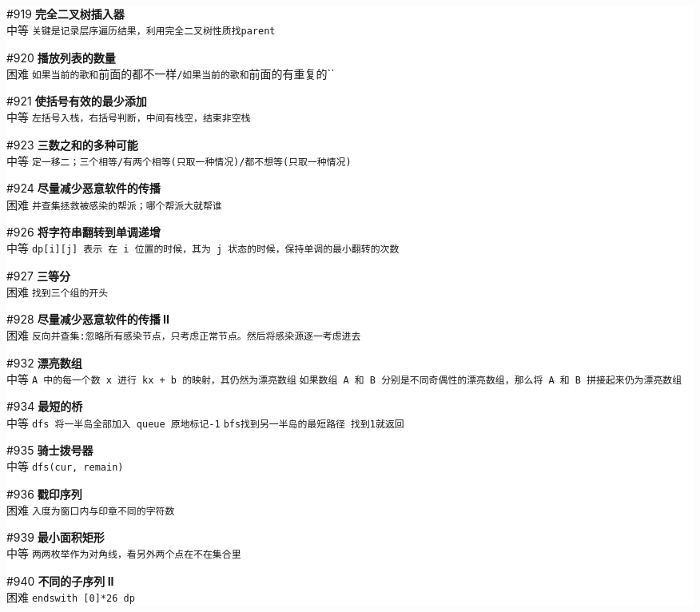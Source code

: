 #919 **完全二叉树插入器**  
中等
`关键是记录层序遍历结果，利用完全二叉树性质找parent`

#920 **播放列表的数量**  
困难
`如果当前的歌和`前面的都不一样`/如果当前的歌和`前面的有重复的``

#921 **使括号有效的最少添加**  
中等
`左括号入栈，右括号判断，中间有栈空，结束非空栈`

#923 **三数之和的多种可能**  
中等
`定一移二；三个相等/有两个相等(只取一种情况)/都不想等(只取一种情况)`

#924 **尽量减少恶意软件的传播**  
困难
`并查集拯救被感染的帮派；哪个帮派大就帮谁`

#926 **将字符串翻转到单调递增**  
中等
`dp[i][j] 表示 在 i 位置的时候，其为 j 状态的时候，保持单调的最小翻转的次数`

#927 **三等分**  
困难
`找到三个组的开头`

#928 **尽量减少恶意软件的传播 II**  
困难
`反向并查集:忽略所有感染节点，只考虑正常节点。然后将感染源逐一考虑进去`

#932 **漂亮数组**  
中等
`A 中的每一个数 x 进行 kx + b 的映射，其仍然为漂亮数组`
`如果数组 A 和 B 分别是不同奇偶性的漂亮数组，那么将 A 和 B 拼接起来仍为漂亮数组`

#934 **最短的桥**  
中等
`dfs 将一半岛全部加入 queue 原地标记-1`
`bfs找到另一半岛的最短路径 找到1就返回`

#935 **骑士拨号器**  
中等
`dfs(cur, remain) `

#936 **戳印序列**  
困难
`入度为窗口内与印章不同的字符数`

#939 **最小面积矩形**  
中等
`两两枚举作为对角线，看另外两个点在不在集合里`

#940 **不同的子序列 II**  
困难
`endswith [0]*26 dp`
